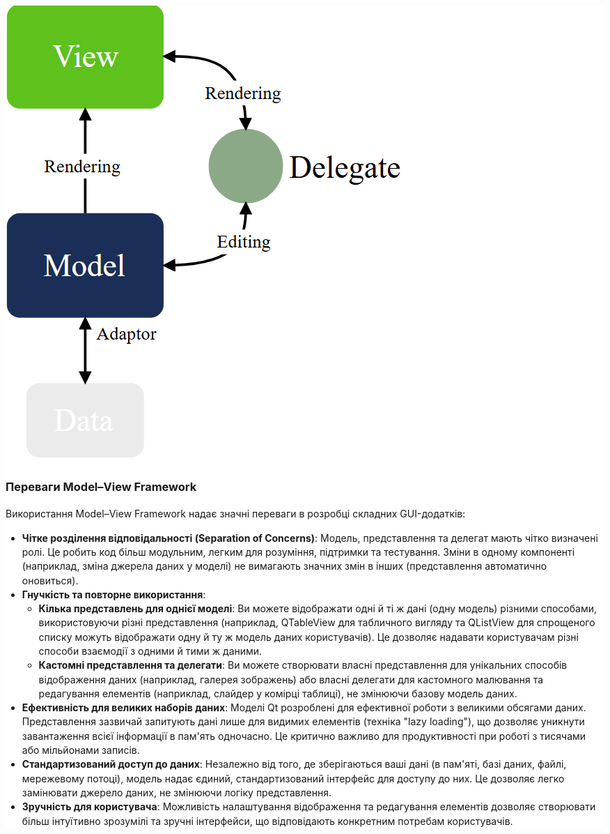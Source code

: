 ![](images/mvd.png)

### **Переваги Model–View Framework**

Використання Model–View Framework надає значні переваги в розробці складних GUI-додатків:

- **Чітке розділення відповідальності (Separation of Concerns)**: Модель, представлення та делегат мають чітко визначені ролі. Це робить код більш модульним, легким для розуміння, підтримки та тестування. Зміни в одному компоненті (наприклад, зміна джерела даних у моделі) не вимагають значних змін в інших (представлення автоматично оновиться).  
- **Гнучкість та повторне використання**:  
  - **Кілька представлень для однієї моделі**: Ви можете відображати одні й ті ж дані (одну модель) різними способами, використовуючи різні представлення (наприклад, QTableView для табличного вигляду та QListView для спрощеного списку можуть відображати одну й ту ж модель даних користувачів). Це дозволяє надавати користувачам різні способи взаємодії з одними й тими ж даними.  
  - **Кастомні представлення та делегати**: Ви можете створювати власні представлення для унікальних способів відображення даних (наприклад, галерея зображень) або власні делегати для кастомного малювання та редагування елементів (наприклад, слайдер у комірці таблиці), не змінюючи базову модель даних.  
- **Ефективність для великих наборів даних**: Моделі Qt розроблені для ефективної роботи з великими обсягами даних. Представлення зазвичай запитують дані лише для видимих елементів (техніка "lazy loading"), що дозволяє уникнути завантаження всієї інформації в пам'ять одночасно. Це критично важливо для продуктивності при роботі з тисячами або мільйонами записів.  
- **Стандартизований доступ до даних**: Незалежно від того, де зберігаються ваші дані (в пам'яті, базі даних, файлі, мережевому потоці), модель надає єдиний, стандартизований інтерфейс для доступу до них. Це дозволяє легко замінювати джерело даних, не змінюючи логіку представлення.  
- **Зручність для користувача**: Можливість налаштування відображення та редагування елементів дозволяє створювати більш інтуїтивно зрозумілі та зручні інтерфейси, що відповідають конкретним потребам користувачів.
